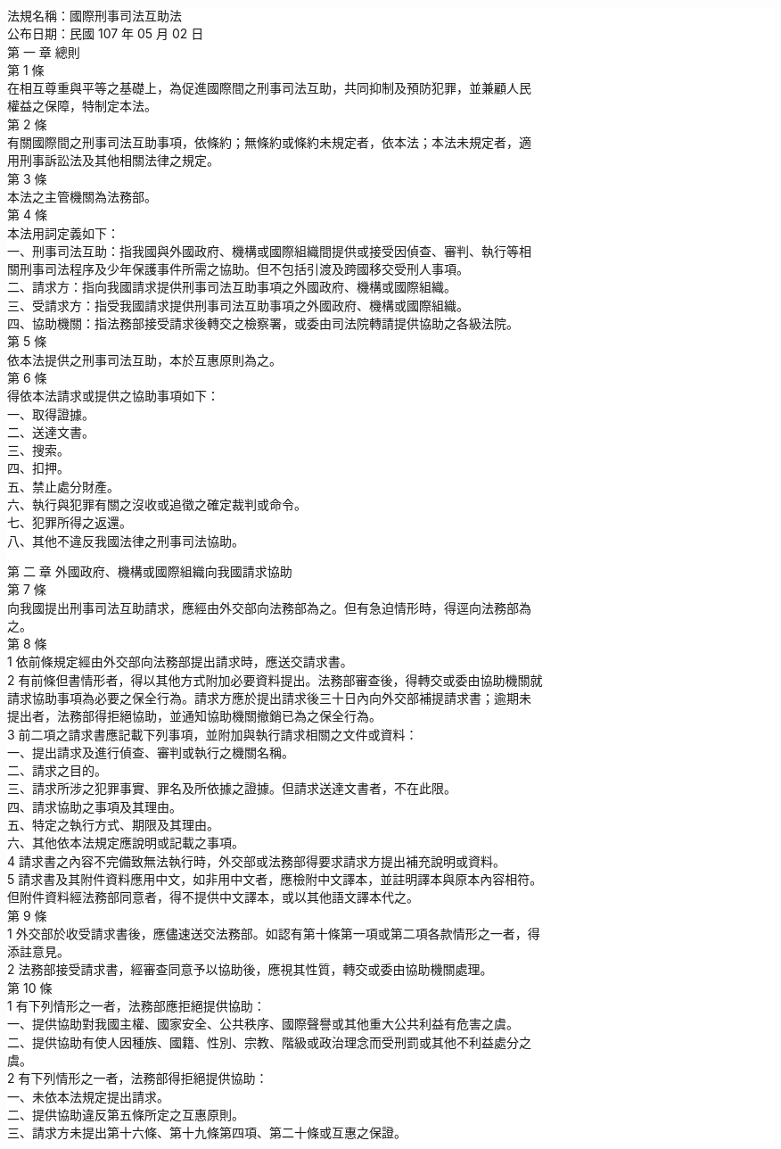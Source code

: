法規名稱：國際刑事司法互助法  
公布日期：民國 107 年 05 月 02 日  
第 一 章 總則  
第 1 條  
在相互尊重與平等之基礎上，為促進國際間之刑事司法互助，共同抑制及預防犯罪，並兼顧人民  
權益之保障，特制定本法。  
第 2 條  
有關國際間之刑事司法互助事項，依條約；無條約或條約未規定者，依本法；本法未規定者，適  
用刑事訴訟法及其他相關法律之規定。  
第 3 條  
本法之主管機關為法務部。  
第 4 條  
本法用詞定義如下：  
一、刑事司法互助：指我國與外國政府、機構或國際組織間提供或接受因偵查、審判、執行等相  
關刑事司法程序及少年保護事件所需之協助。但不包括引渡及跨國移交受刑人事項。  
二、請求方：指向我國請求提供刑事司法互助事項之外國政府、機構或國際組織。  
三、受請求方：指受我國請求提供刑事司法互助事項之外國政府、機構或國際組織。  
四、協助機關：指法務部接受請求後轉交之檢察署，或委由司法院轉請提供協助之各級法院。  
第 5 條  
依本法提供之刑事司法互助，本於互惠原則為之。  
第 6 條  
得依本法請求或提供之協助事項如下：  
一、取得證據。  
二、送達文書。  
三、搜索。  
四、扣押。  
五、禁止處分財產。  
六、執行與犯罪有關之沒收或追徵之確定裁判或命令。  
七、犯罪所得之返還。  
八、其他不違反我國法律之刑事司法協助。  


第 二 章 外國政府、機構或國際組織向我國請求協助  
第 7 條  
向我國提出刑事司法互助請求，應經由外交部向法務部為之。但有急迫情形時，得逕向法務部為  
之。  
第 8 條  
1 依前條規定經由外交部向法務部提出請求時，應送交請求書。  
2 有前條但書情形者，得以其他方式附加必要資料提出。法務部審查後，得轉交或委由協助機關就  
請求協助事項為必要之保全行為。請求方應於提出請求後三十日內向外交部補提請求書；逾期未  
提出者，法務部得拒絕協助，並通知協助機關撤銷已為之保全行為。  
3 前二項之請求書應記載下列事項，並附加與執行請求相關之文件或資料：  
一、提出請求及進行偵查、審判或執行之機關名稱。  
二、請求之目的。  
三、請求所涉之犯罪事實、罪名及所依據之證據。但請求送達文書者，不在此限。  
四、請求協助之事項及其理由。  
五、特定之執行方式、期限及其理由。  
六、其他依本法規定應說明或記載之事項。  
4 請求書之內容不完備致無法執行時，外交部或法務部得要求請求方提出補充說明或資料。  
5 請求書及其附件資料應用中文，如非用中文者，應檢附中文譯本，並註明譯本與原本內容相符。  
但附件資料經法務部同意者，得不提供中文譯本，或以其他語文譯本代之。  
第 9 條  
1 外交部於收受請求書後，應儘速送交法務部。如認有第十條第一項或第二項各款情形之一者，得  
添註意見。  
2 法務部接受請求書，經審查同意予以協助後，應視其性質，轉交或委由協助機關處理。  
第 10 條  
1 有下列情形之一者，法務部應拒絕提供協助：  
一、提供協助對我國主權、國家安全、公共秩序、國際聲譽或其他重大公共利益有危害之虞。  
二、提供協助有使人因種族、國籍、性別、宗教、階級或政治理念而受刑罰或其他不利益處分之  
虞。  
2 有下列情形之一者，法務部得拒絕提供協助：  
一、未依本法規定提出請求。  
二、提供協助違反第五條所定之互惠原則。  
三、請求方未提出第十六條、第十九條第四項、第二十條或互惠之保證。  